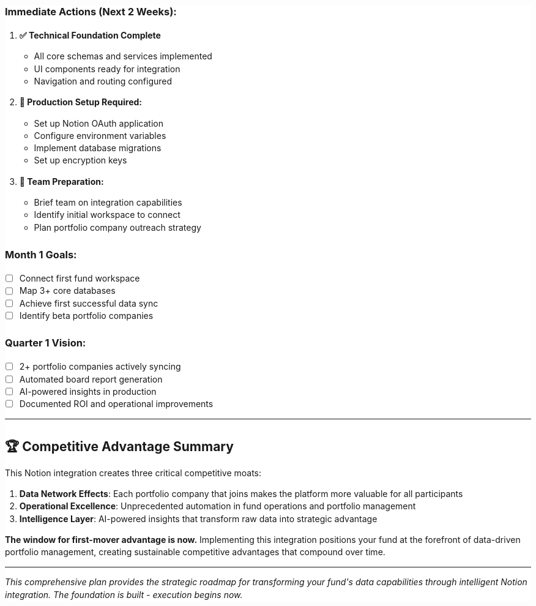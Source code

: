 ### **Immediate Actions (Next 2 Weeks):**

1. **✅ Technical Foundation Complete**
   - All core schemas and services implemented
   - UI components ready for integration
   - Navigation and routing configured

2. **🔧 Production Setup Required:**
   - Set up Notion OAuth application
   - Configure environment variables
   - Implement database migrations
   - Set up encryption keys

3. **👥 Team Preparation:**
   - Brief team on integration capabilities
   - Identify initial workspace to connect
   - Plan portfolio company outreach strategy

### **Month 1 Goals:**
- [ ] Connect first fund workspace
- [ ] Map 3+ core databases
- [ ] Achieve first successful data sync
- [ ] Identify beta portfolio companies

### **Quarter 1 Vision:**
- [ ] 2+ portfolio companies actively syncing
- [ ] Automated board report generation
- [ ] AI-powered insights in production
- [ ] Documented ROI and operational improvements

---

## **🏆 Competitive Advantage Summary**

This Notion integration creates three critical competitive moats:

1. **Data Network Effects**: Each portfolio company that joins makes the platform more valuable for all participants
2. **Operational Excellence**: Unprecedented automation in fund operations and portfolio management
3. **Intelligence Layer**: AI-powered insights that transform raw data into strategic advantage

**The window for first-mover advantage is now.** Implementing this integration positions your fund at the forefront of data-driven portfolio management, creating sustainable competitive advantages that compound over time.

---

*This comprehensive plan provides the strategic roadmap for transforming your fund's data capabilities through intelligent Notion integration. The foundation is built - execution begins now.*
